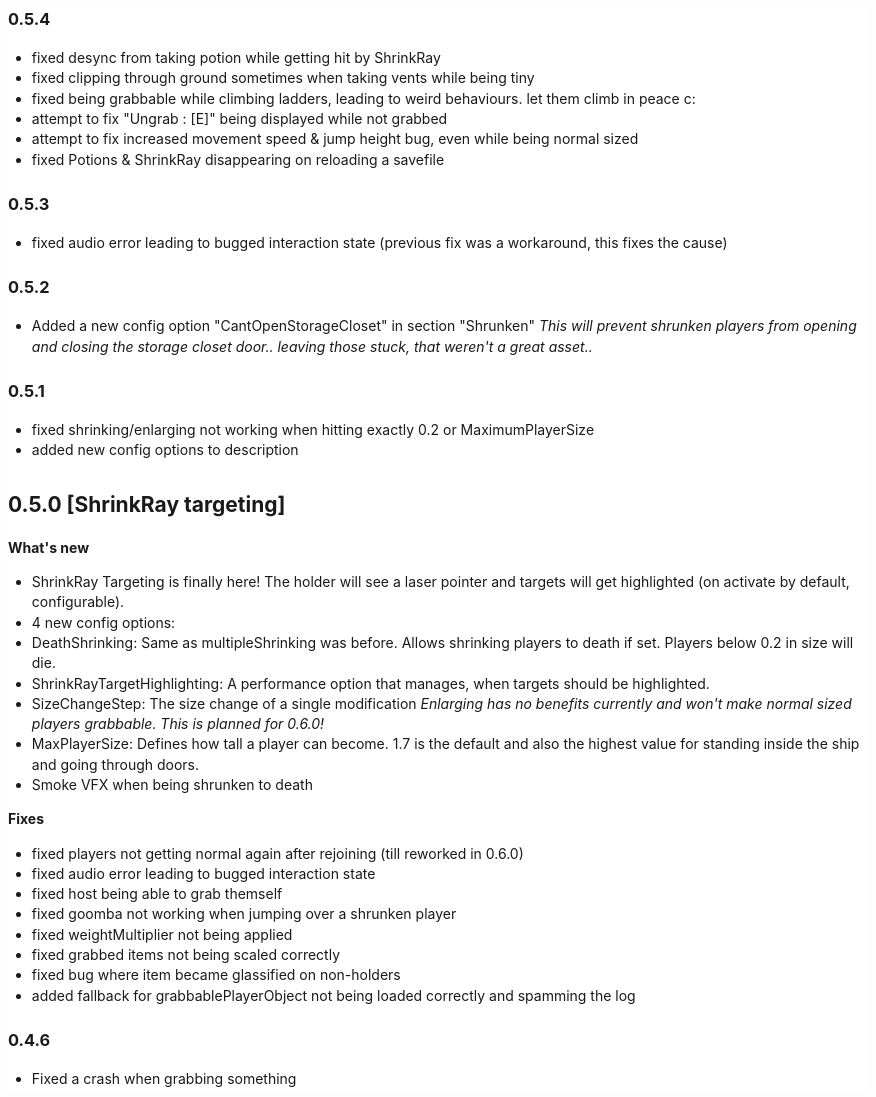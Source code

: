 ### 0.5.4 ###
+ fixed desync from taking potion while getting hit by ShrinkRay
+ fixed clipping through ground sometimes when taking vents while being tiny
+ fixed being grabbable while climbing ladders, leading to weird behaviours. let them climb in peace c:
+ attempt to fix "Ungrab : [E]" being displayed while not grabbed
+ attempt to fix increased movement speed & jump height bug, even while being normal sized
+ fixed Potions & ShrinkRay disappearing on reloading a savefile

### 0.5.3 ###
+ fixed audio error leading to bugged interaction state (previous fix was a workaround, this fixes the cause)

### 0.5.2 ###
+ Added a new config option "CantOpenStorageCloset" in section "Shrunken"
*This will prevent shrunken players from opening and closing the storage closet door.. leaving those stuck, that weren't a great asset..*

### 0.5.1 ###
+ fixed shrinking/enlarging not working when hitting exactly 0.2 or MaximumPlayerSize
+ added new config options to description

## 0.5.0 [ShrinkRay targeting] ##
**What's new**
+ ShrinkRay Targeting is finally here! The holder will see a laser pointer and targets will get highlighted (on activate by default, configurable).
+ 4 new config options:
 + DeathShrinking: Same as multipleShrinking was before. Allows shrinking players to death if set. Players below 0.2 in size will die.
 + ShrinkRayTargetHighlighting: A performance option that manages, when targets should be highlighted.
 + SizeChangeStep: The size change of a single modification *Enlarging has no benefits currently and won't make normal sized players grabbable. This is planned for 0.6.0!*
 + MaxPlayerSize: Defines how tall a player can become. 1.7 is the default and also the highest value for standing inside the ship and going through doors.
+ Smoke VFX when being shrunken to death

**Fixes**
+ fixed players not getting normal again after rejoining (till reworked in 0.6.0)
+ fixed audio error leading to bugged interaction state
+ fixed host being able to grab themself
+ fixed goomba not working when jumping over a shrunken player
+ fixed weightMultiplier not being applied
+ fixed grabbed items not being scaled correctly
+ fixed bug where item became glassified on non-holders
+ added fallback for grabbablePlayerObject not being loaded correctly and spamming the log

### 0.4.6 ###
+ Fixed a crash when grabbing something
